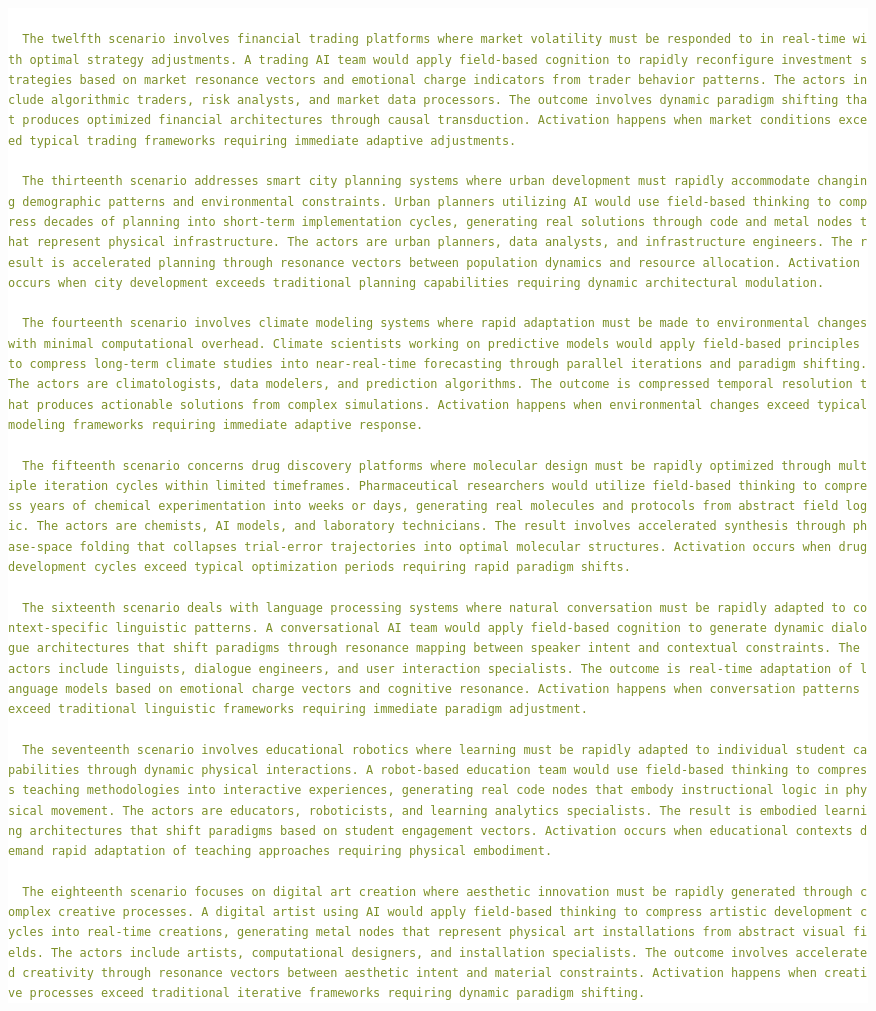 ```yaml

  The twelfth scenario involves financial trading platforms where market volatility must be responded to in real-time with optimal strategy adjustments. A trading AI team would apply field-based cognition to rapidly reconfigure investment strategies based on market resonance vectors and emotional charge indicators from trader behavior patterns. The actors include algorithmic traders, risk analysts, and market data processors. The outcome involves dynamic paradigm shifting that produces optimized financial architectures through causal transduction. Activation happens when market conditions exceed typical trading frameworks requiring immediate adaptive adjustments.

  The thirteenth scenario addresses smart city planning systems where urban development must rapidly accommodate changing demographic patterns and environmental constraints. Urban planners utilizing AI would use field-based thinking to compress decades of planning into short-term implementation cycles, generating real solutions through code and metal nodes that represent physical infrastructure. The actors are urban planners, data analysts, and infrastructure engineers. The result is accelerated planning through resonance vectors between population dynamics and resource allocation. Activation occurs when city development exceeds traditional planning capabilities requiring dynamic architectural modulation.

  The fourteenth scenario involves climate modeling systems where rapid adaptation must be made to environmental changes with minimal computational overhead. Climate scientists working on predictive models would apply field-based principles to compress long-term climate studies into near-real-time forecasting through parallel iterations and paradigm shifting. The actors are climatologists, data modelers, and prediction algorithms. The outcome is compressed temporal resolution that produces actionable solutions from complex simulations. Activation happens when environmental changes exceed typical modeling frameworks requiring immediate adaptive response.

  The fifteenth scenario concerns drug discovery platforms where molecular design must be rapidly optimized through multiple iteration cycles within limited timeframes. Pharmaceutical researchers would utilize field-based thinking to compress years of chemical experimentation into weeks or days, generating real molecules and protocols from abstract field logic. The actors are chemists, AI models, and laboratory technicians. The result involves accelerated synthesis through phase-space folding that collapses trial-error trajectories into optimal molecular structures. Activation occurs when drug development cycles exceed typical optimization periods requiring rapid paradigm shifts.

  The sixteenth scenario deals with language processing systems where natural conversation must be rapidly adapted to context-specific linguistic patterns. A conversational AI team would apply field-based cognition to generate dynamic dialogue architectures that shift paradigms through resonance mapping between speaker intent and contextual constraints. The actors include linguists, dialogue engineers, and user interaction specialists. The outcome is real-time adaptation of language models based on emotional charge vectors and cognitive resonance. Activation happens when conversation patterns exceed traditional linguistic frameworks requiring immediate paradigm adjustment.

  The seventeenth scenario involves educational robotics where learning must be rapidly adapted to individual student capabilities through dynamic physical interactions. A robot-based education team would use field-based thinking to compress teaching methodologies into interactive experiences, generating real code nodes that embody instructional logic in physical movement. The actors are educators, roboticists, and learning analytics specialists. The result is embodied learning architectures that shift paradigms based on student engagement vectors. Activation occurs when educational contexts demand rapid adaptation of teaching approaches requiring physical embodiment.

  The eighteenth scenario focuses on digital art creation where aesthetic innovation must be rapidly generated through complex creative processes. A digital artist using AI would apply field-based thinking to compress artistic development cycles into real-time creations, generating metal nodes that represent physical art installations from abstract visual fields. The actors include artists, computational designers, and installation specialists. The outcome involves accelerated creativity through resonance vectors between aesthetic intent and material constraints. Activation happens when creative processes exceed traditional iterative frameworks requiring dynamic paradigm shifting.

```